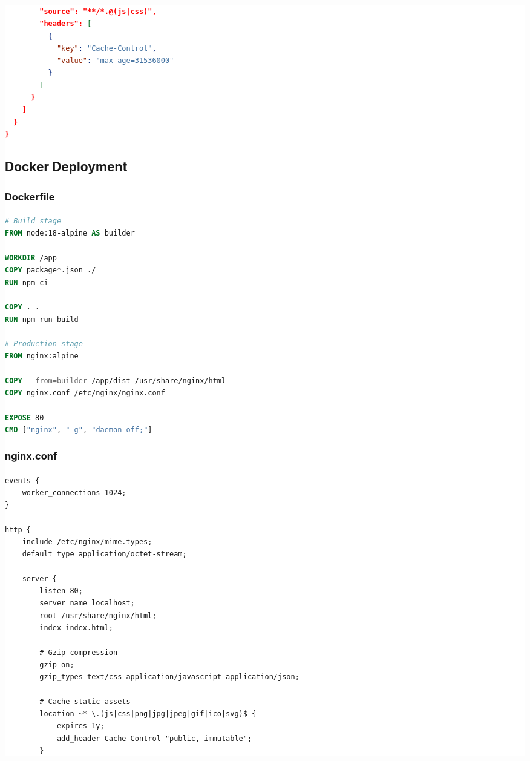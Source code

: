 ```json
        "source": "**/*.@(js|css)",
        "headers": [
          {
            "key": "Cache-Control",
            "value": "max-age=31536000"
          }
        ]
      }
    ]
  }
}
```

## Docker Deployment

### Dockerfile
```dockerfile
# Build stage
FROM node:18-alpine AS builder

WORKDIR /app
COPY package*.json ./
RUN npm ci

COPY . .
RUN npm run build

# Production stage
FROM nginx:alpine

COPY --from=builder /app/dist /usr/share/nginx/html
COPY nginx.conf /etc/nginx/nginx.conf

EXPOSE 80
CMD ["nginx", "-g", "daemon off;"]
```

### nginx.conf
```nginx
events {
    worker_connections 1024;
}

http {
    include /etc/nginx/mime.types;
    default_type application/octet-stream;

    server {
        listen 80;
        server_name localhost;
        root /usr/share/nginx/html;
        index index.html;

        # Gzip compression
        gzip on;
        gzip_types text/css application/javascript application/json;

        # Cache static assets
        location ~* \.(js|css|png|jpg|jpeg|gif|ico|svg)$ {
            expires 1y;
            add_header Cache-Control "public, immutable";
        }
```